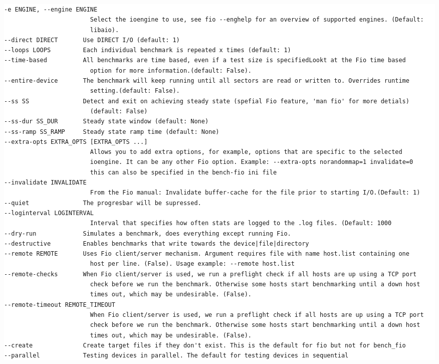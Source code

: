 	-e ENGINE, --engine ENGINE
							Select the ioengine to use, see fio --enghelp for an overview of supported engines. (Default:
							libaio).
	--direct DIRECT       Use DIRECT I/O (default: 1)
	--loops LOOPS         Each individual benchmark is repeated x times (default: 1)
	--time-based          All benchmarks are time based, even if a test size is specifiedLookt at the Fio time based
							option for more information.(default: False).
	--entire-device       The benchmark will keep running until all sectors are read or written to. Overrides runtime
							setting.(default: False).
	--ss SS               Detect and exit on achieving steady state (spefial Fio feature, 'man fio' for more detials)
							(default: False)
	--ss-dur SS_DUR       Steady state window (default: None)
	--ss-ramp SS_RAMP     Steady state ramp time (default: None)
	--extra-opts EXTRA_OPTS [EXTRA_OPTS ...]
							Allows you to add extra options, for example, options that are specific to the selected
							ioengine. It can be any other Fio option. Example: --extra-opts norandommap=1 invalidate=0
							this can also be specified in the bench-fio ini file
	--invalidate INVALIDATE
							From the Fio manual: Invalidate buffer-cache for the file prior to starting I/O.(Default: 1)
	--quiet               The progresbar will be supressed.
	--loginterval LOGINTERVAL
							Interval that specifies how often stats are logged to the .log files. (Default: 1000
	--dry-run             Simulates a benchmark, does everything except running Fio.
	--destructive         Enables benchmarks that write towards the device|file|directory
	--remote REMOTE       Uses Fio client/server mechanism. Argument requires file with name host.list containing one
							host per line. (False). Usage example: --remote host.list
	--remote-checks       When Fio client/server is used, we run a preflight check if all hosts are up using a TCP port
							check before we run the benchmark. Otherwise some hosts start benchmarking until a down host
							times out, which may be undesirable. (False).
	--remote-timeout REMOTE_TIMEOUT
							When Fio client/server is used, we run a preflight check if all hosts are up using a TCP port
							check before we run the benchmark. Otherwise some hosts start benchmarking until a down host
							times out, which may be undesirable. (False).
	--create              Create target files if they don't exist. This is the default for fio but not for bench_fio
	--parallel            Testing devices in parallel. The default for testing devices in sequential


 [fioss]: https://github.com/axboe/fio/blob/master/examples/steadystate.fio
[clientserver]: https://fio.readthedocs.io/en/latest/fio_doc.html#client-server
[snia]: https://www.snia.org/sites/default/education/tutorials/2011/fall/SolidState/EstherSpanjer_The_Why_How_SSD_Performance_Benchmarking.pdf